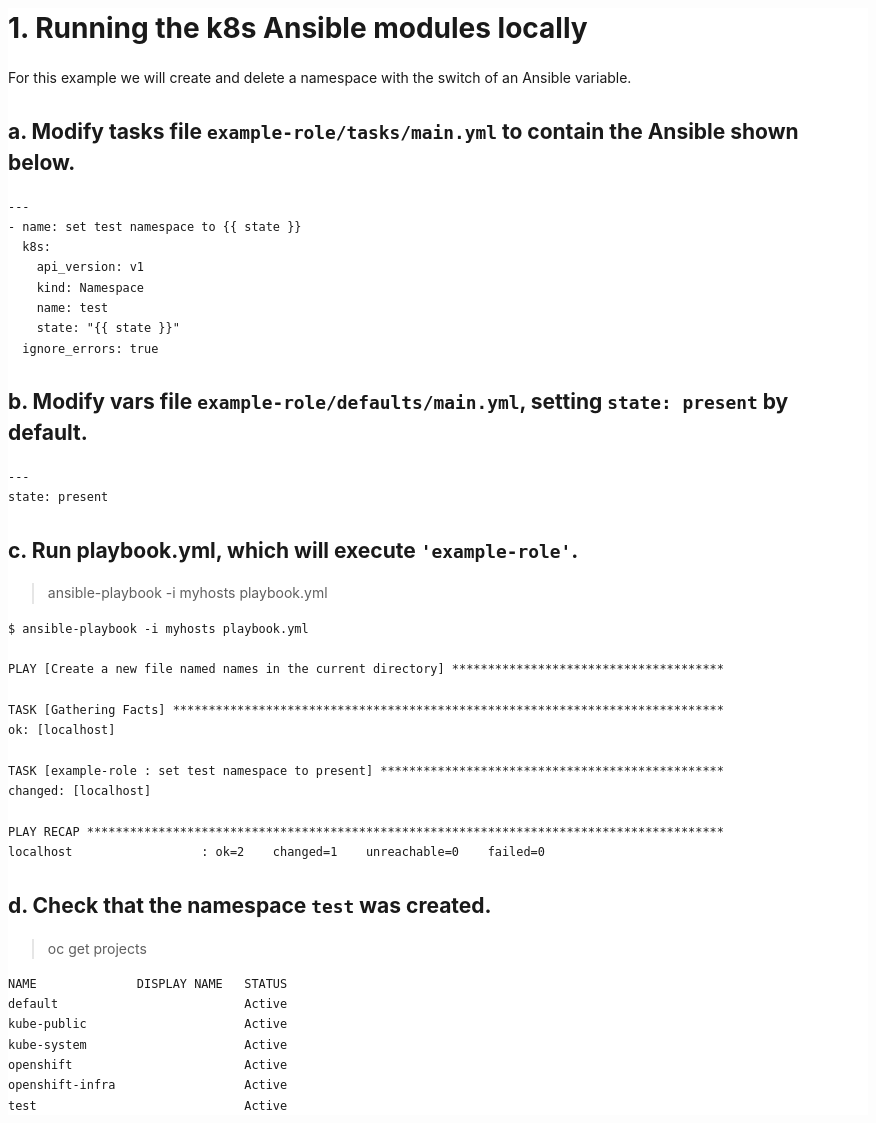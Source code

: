 # 1. Running the k8s Ansible modules locally

For this example we will create and delete a namespace with the switch of an Ansible variable.

## a. Modify tasks file `example-role/tasks/main.yml` to contain the Ansible shown below.
```
---
- name: set test namespace to {{ state }}
  k8s:
    api_version: v1
    kind: Namespace
    name: test
    state: "{{ state }}"
  ignore_errors: true
```

## b. Modify vars file `example-role/defaults/main.yml`, setting `state: present` by default.
```
---
state: present
```

## c. Run playbook.yml, which will execute `'example-role'`.
> ansible-playbook -i myhosts playbook.yml
```
$ ansible-playbook -i myhosts playbook.yml

PLAY [Create a new file named names in the current directory] **************************************

TASK [Gathering Facts] *****************************************************************************
ok: [localhost]

TASK [example-role : set test namespace to present] ************************************************
changed: [localhost]

PLAY RECAP *****************************************************************************************
localhost                  : ok=2    changed=1    unreachable=0    failed=0

```

## d. Check that the namespace `test` was created.
> oc get projects
```
NAME              DISPLAY NAME   STATUS
default                          Active
kube-public                      Active
kube-system                      Active
openshift                        Active
openshift-infra                  Active
test                             Active
```
